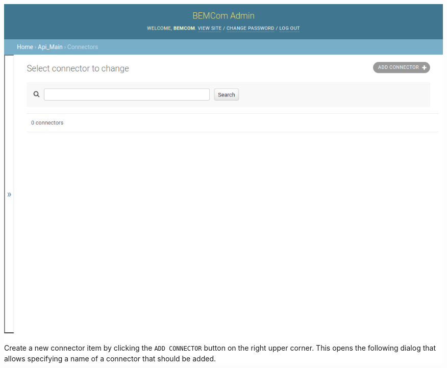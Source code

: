 ![application_creation_03_connector_list](graphics/application_creation_03_connector_list.png)

Create a new connector item by clicking the `ADD CONNECTOR` button on the right upper corner. This opens the following dialog that allows specifying a name of a connector that should be added.
